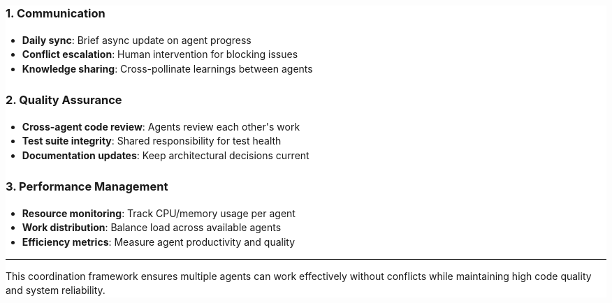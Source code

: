 ### 1. Communication
- **Daily sync**: Brief async update on agent progress
- **Conflict escalation**: Human intervention for blocking issues
- **Knowledge sharing**: Cross-pollinate learnings between agents

### 2. Quality Assurance  
- **Cross-agent code review**: Agents review each other's work
- **Test suite integrity**: Shared responsibility for test health
- **Documentation updates**: Keep architectural decisions current

### 3. Performance Management
- **Resource monitoring**: Track CPU/memory usage per agent
- **Work distribution**: Balance load across available agents  
- **Efficiency metrics**: Measure agent productivity and quality

---

This coordination framework ensures multiple agents can work effectively without conflicts while maintaining high code quality and system reliability.